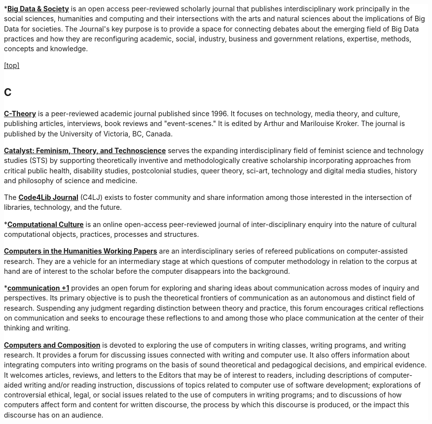 \*[**Big Data & Society**](http://bds.sagepub.com/) is an open access
peer-reviewed scholarly journal that publishes interdisciplinary work
principally in the social sciences, humanities and computing and their
intersections with the arts and natural sciences about the implications of Big
Data for societies. The Journal's key purpose is to provide a space for
connecting debates about the emerging field of Big Data practices and how they
are reconfiguring academic, social, industry, business and government
relations, expertise, methods, concepts and knowledge.

[[top]](#directory)

## C

[**C-Theory**](http://www.ctheory.net/home.aspx) is a peer-reviewed academic
journal published since 1996. It focuses on technology, media theory, and
culture, publishing articles, interviews, book reviews and "event-scenes." It
is edited by Arthur and Marilouise Kroker. The journal is published by the
University of Victoria, BC, Canada.

[**Catalyst: Feminism, Theory, and
Technoscience**](http://catalystjournal.org/ojs/index.php/catalyst/index)
serves the expanding interdisciplinary field of feminist science and
technology studies (STS) by supporting theoretically inventive and
methodologically creative scholarship incorporating approaches from critical
public health, disability studies, postcolonial studies, queer theory,
sci-art, technology and digital media studies, history and philosophy of
science and medicine.

The [**Code4Lib Journal**](http://journal.code4lib.org/) (C4LJ) exists to
foster community and share information among those interested in the
intersection of libraries, technology, and the future.

\*[**Computational Culture**](http://computationalculture.net/) is an online
open-access peer-reviewed journal of  inter-disciplinary enquiry into the
nature of cultural computational objects, practices, processes and structures.

[**Computers in the Humanities Working
Papers**](http://projects.chass.utoronto.ca/chwp/) are an interdisciplinary
series of refereed publications on computer-assisted  research. They are a
vehicle for an intermediary stage at which  questions of computer methodology
in relation to the corpus at hand are  of interest to the scholar before the
computer disappears into the  background.

\*[**communication +1**](http://communicationplusone.org/) provides an open
forum for exploring and sharing ideas about communication across modes of
inquiry and perspectives. Its primary objective is to push the theoretical
frontiers of communication as an autonomous and distinct field of research.
Suspending any judgment regarding distinction between theory and practice,
this forum encourages critical reflections on communication and seeks to
encourage these reflections to and among those who place communication at the
center of their thinking and writing.

[**Computers and
Composition**](http://www.journals.elsevier.com/computers-and-composition/) is
devoted to exploring the use of computers in writing classes, writing
programs, and writing research. It provides a forum for discussing issues
connected with writing and computer use. It also offers information about
integrating computers into writing programs on the basis of sound theoretical
and pedagogical decisions, and empirical evidence. It welcomes articles,
reviews, and letters to the Editors that may be of interest to readers,
including descriptions of computer-aided writing and/or reading instruction,
discussions of topics related to computer use of software development;
explorations of controversial ethical, legal, or social issues related to the
use of computers in writing programs; and to discussions of how computers
affect form and content for written discourse, the process by which this
discourse is produced, or the impact this discourse has on an audience.
